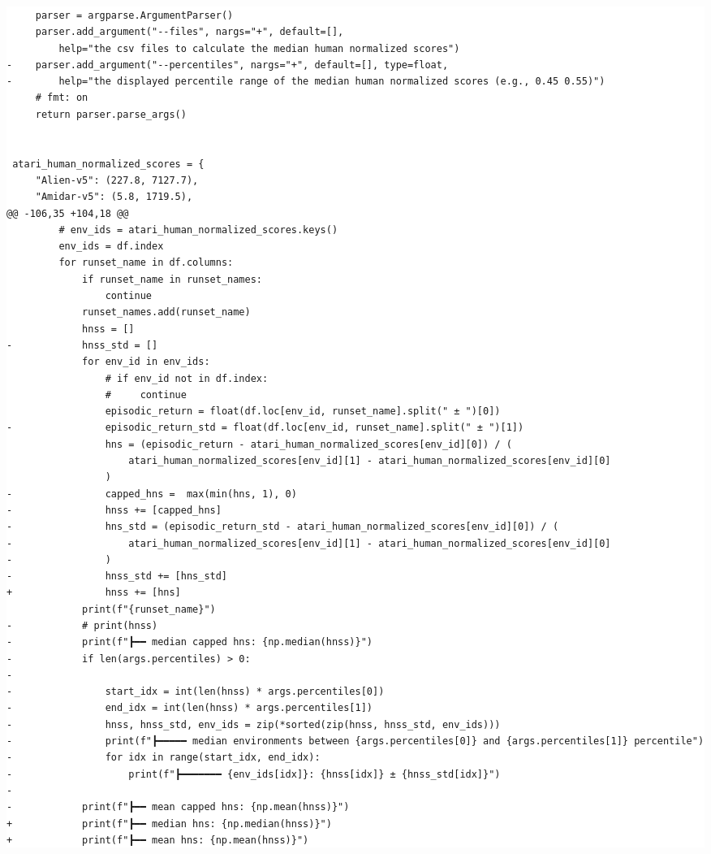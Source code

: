 ```
     parser = argparse.ArgumentParser()
     parser.add_argument("--files", nargs="+", default=[],
         help="the csv files to calculate the median human normalized scores")
-    parser.add_argument("--percentiles", nargs="+", default=[], type=float,
-        help="the displayed percentile range of the median human normalized scores (e.g., 0.45 0.55)")
     # fmt: on
     return parser.parse_args()
 
 
 atari_human_normalized_scores = {
     "Alien-v5": (227.8, 7127.7),
     "Amidar-v5": (5.8, 1719.5),
@@ -106,35 +104,18 @@
         # env_ids = atari_human_normalized_scores.keys()
         env_ids = df.index
         for runset_name in df.columns:
             if runset_name in runset_names:
                 continue
             runset_names.add(runset_name)
             hnss = []
-            hnss_std = []
             for env_id in env_ids:
                 # if env_id not in df.index:
                 #     continue
                 episodic_return = float(df.loc[env_id, runset_name].split(" ± ")[0])
-                episodic_return_std = float(df.loc[env_id, runset_name].split(" ± ")[1])
                 hns = (episodic_return - atari_human_normalized_scores[env_id][0]) / (
                     atari_human_normalized_scores[env_id][1] - atari_human_normalized_scores[env_id][0]
                 )
-                capped_hns =  max(min(hns, 1), 0)
-                hnss += [capped_hns]
-                hns_std = (episodic_return_std - atari_human_normalized_scores[env_id][0]) / (
-                    atari_human_normalized_scores[env_id][1] - atari_human_normalized_scores[env_id][0]
-                )
-                hnss_std += [hns_std]
+                hnss += [hns]
             print(f"{runset_name}")
-            # print(hnss)
-            print(f"┣━━ median capped hns: {np.median(hnss)}")
-            if len(args.percentiles) > 0:
-
-                start_idx = int(len(hnss) * args.percentiles[0])
-                end_idx = int(len(hnss) * args.percentiles[1])
-                hnss, hnss_std, env_ids = zip(*sorted(zip(hnss, hnss_std, env_ids)))
-                print(f"┣━━━━━ median environments between {args.percentiles[0]} and {args.percentiles[1]} percentile")
-                for idx in range(start_idx, end_idx):
-                    print(f"┣━━━━━━━ {env_ids[idx]}: {hnss[idx]} ± {hnss_std[idx]}")
-
-            print(f"┣━━ mean capped hns: {np.mean(hnss)}")
+            print(f"┣━━ median hns: {np.median(hnss)}")
+            print(f"┣━━ mean hns: {np.mean(hnss)}")
```
